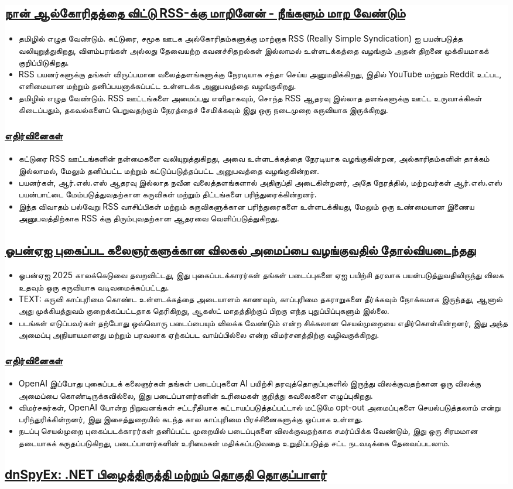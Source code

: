 ## [நான் ஆல்கோரிதத்தை விட்டு RSS-க்கு மாறினேன் - நீங்களும் மாற வேண்டும்](https://joeyehand.com/blog/2025/01/15/i-ditched-the-algorithm-for-rssand-you-should-too/)

- தமிழில் எழுத வேண்டும். கட்டுரை, சமூக ஊடக அல்கோரிதம்களுக்கு மாற்றாக RSS (Really Simple Syndication) ஐ பயன்படுத்த வலியுறுத்துகிறது, விளம்பரங்கள் அல்லது தேவையற்ற கவனச்சிதறல்கள் இல்லாமல் உள்ளடக்கத்தை வழங்கும் அதன் திறனை முக்கியமாகக் குறிப்பிடுகிறது.
- RSS பயனர்களுக்கு தங்கள் விருப்பமான வலைத்தளங்களுக்கு நேரடியாக சந்தா செய்ய அனுமதிக்கிறது, இதில் YouTube மற்றும் Reddit உட்பட, எளிமையான மற்றும் தனிப்பயனாக்கப்பட்ட உள்ளடக்க அனுபவத்தை வழங்குகிறது.
- தமிழில் எழுத வேண்டும். RSS ஊட்டங்களை அமைப்பது எளிதாகவும், சொந்த RSS ஆதரவு இல்லாத தளங்களுக்கு ஊட்ட உருவாக்கிகள் கிடைப்பதும், தகவல்களைப் பெறுவதற்கும் நேரத்தைச் சேமிக்கவும் இது ஒரு நடைமுறை கருவியாக இருக்கிறது.

### [எதிர்வினைகள்](https://news.ycombinator.com/item?id=42724284)

- கட்டுரை RSS ஊட்டங்களின் நன்மைகளை வலியுறுத்துகிறது, அவை உள்ளடக்கத்தை நேரடியாக வழங்குகின்றன, அல்காரிதம்களின் தாக்கம் இல்லாமல், மேலும் தனிப்பட்ட மற்றும் கட்டுப்படுத்தப்பட்ட அனுபவத்தை வழங்குகின்றன.
- பயனர்கள், ஆர்.எஸ்.எஸ் ஆதரவு இல்லாத நவீன வலைத்தளங்களால் அதிருப்தி அடைகின்றனர், அதே நேரத்தில், மற்றவர்கள் ஆர்.எஸ்.எஸ் பயன்பாட்டை மேம்படுத்துவதற்கான கருவிகள் மற்றும் திட்டங்களை பரிந்துரைக்கின்றனர்.
- இந்த விவாதம் பல்வேறு RSS வாசிப்பிகள் மற்றும் கருவிகளுக்கான பரிந்துரைகளை உள்ளடக்கியது, மேலும் ஒரு உண்மையான இணைய அனுபவத்திற்காக RSS க்கு திரும்புவதற்கான ஆதரவை வெளிப்படுத்துகிறது.

## [ஓபன்ஏஐ புகைப்பட கலைஞர்களுக்கான விலகல் அமைப்பை வழங்குவதில் தோல்வியடைந்தது](https://petapixel.com/2025/01/06/openai-fails-to-deliver-opt-out-system-for-photographers/)

- ஓபன்ஏஐ 2025 காலக்கெடுவை தவறவிட்டது, இது புகைப்படக்காரர்கள் தங்கள் படைப்புகளை ஏஐ பயிற்சி தரவாக பயன்படுத்துவதிலிருந்து விலக உதவும் ஒரு கருவியாக வடிவமைக்கப்பட்டது.
- TEXT: கருவி காப்புரிமை கொண்ட உள்ளடக்கத்தை அடையாளம் காணவும், காப்புரிமை தகராறுகளை தீர்க்கவும் நோக்கமாக இருந்தது, ஆனால் அது முக்கியத்துவம் குறைக்கப்பட்டதாக தெரிகிறது, ஆகஸ்ட் மாதத்திற்குப் பிறகு எந்த புதுப்பிப்புகளும் இல்லை.
- படங்கள் எடுப்பவர்கள் தற்போது ஒவ்வொரு படைப்பையும் விலக்க வேண்டும் என்ற சிக்கலான செயல்முறையை எதிர்கொள்கின்றனர், இது அந்த அமைப்பு அநியாயமானது மற்றும் பரவலாக ஏற்கப்பட வாய்ப்பில்லை என்ற விமர்சனத்திற்கு வழிவகுக்கிறது.

### [எதிர்வினைகள்](https://news.ycombinator.com/item?id=42718850)

- OpenAI இப்போது புகைப்படக் கலைஞர்கள் தங்கள் படைப்புகளை AI பயிற்சி தரவுத்தொகுப்புகளில் இருந்து விலக்குவதற்கான ஒரு விலக்கு அமைப்பை கொண்டிருக்கவில்லை, இது படைப்பாளர்களின் உரிமைகள் குறித்து கவலைகளை எழுப்புகிறது.
- விமர்சகர்கள், OpenAI போன்ற நிறுவனங்கள் சட்டரீதியாக கட்டாயப்படுத்தப்பட்டால் மட்டுமே opt-out அமைப்புகளை செயல்படுத்தலாம் என்று பரிந்துரிக்கின்றனர், இது இசைத்துறையில் கடந்த கால காப்புரிமை பிரச்சினைகளுக்கு ஒப்பாக உள்ளது.
- நடப்பு செயல்முறை புகைப்படக்காரர்கள் தனிப்பட்ட முறையில் படைப்புகளை விலக்குவதற்காக சமர்ப்பிக்க வேண்டும், இது ஒரு சிரமமான தடையாகக் கருதப்படுகிறது, படைப்பாளர்களின் உரிமைகள் மதிக்கப்படுவதை உறுதிப்படுத்த சட்ட நடவடிக்கை தேவைப்படலாம்.

## [dnSpyEx: .NET பிழைத்திருத்தி மற்றும் தொகுதி தொகுப்பாளர்](https://github.com/dnSpyEx/dnSpy)
